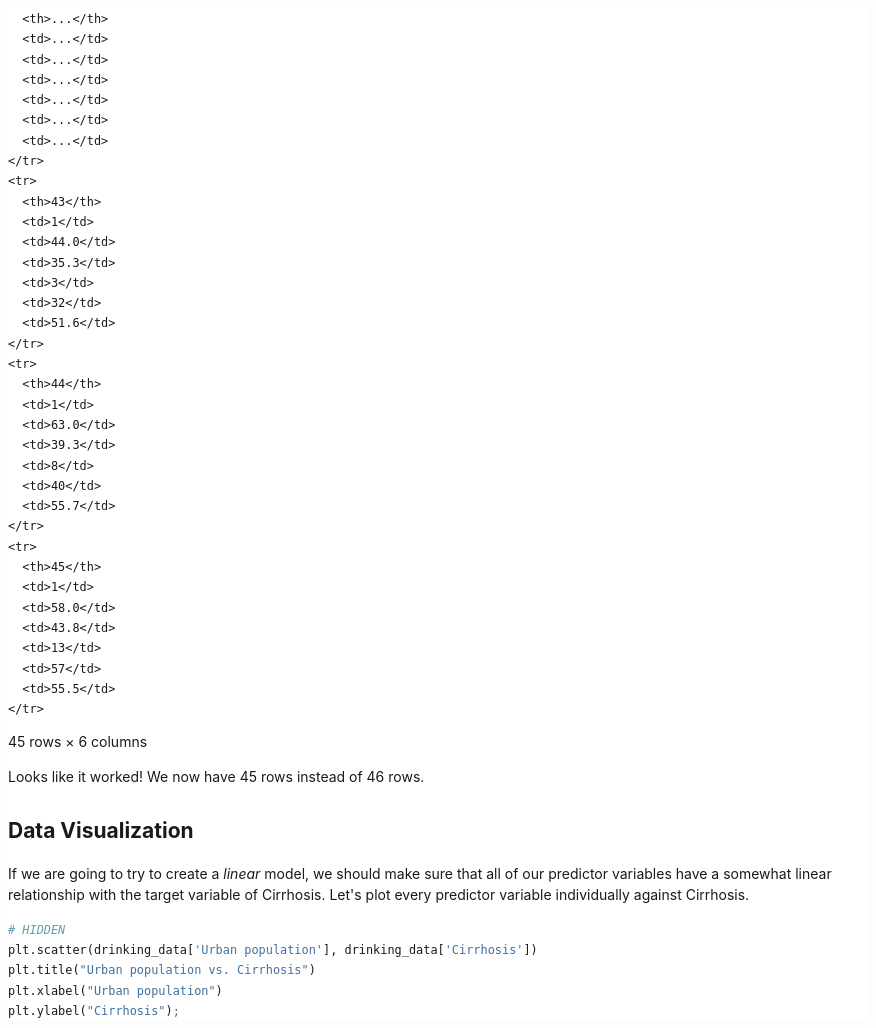       <th>...</th>
      <td>...</td>
      <td>...</td>
      <td>...</td>
      <td>...</td>
      <td>...</td>
      <td>...</td>
    </tr>
    <tr>
      <th>43</th>
      <td>1</td>
      <td>44.0</td>
      <td>35.3</td>
      <td>3</td>
      <td>32</td>
      <td>51.6</td>
    </tr>
    <tr>
      <th>44</th>
      <td>1</td>
      <td>63.0</td>
      <td>39.3</td>
      <td>8</td>
      <td>40</td>
      <td>55.7</td>
    </tr>
    <tr>
      <th>45</th>
      <td>1</td>
      <td>58.0</td>
      <td>43.8</td>
      <td>13</td>
      <td>57</td>
      <td>55.5</td>
    </tr>
  </tbody>
</table>
<p>45 rows × 6 columns</p>
</div>



Looks like it worked! We now have 45 rows instead of 46 rows. 

## Data Visualization

If we are going to try to create a _linear_ model, we should make sure that all of our predictor variables have a somewhat linear relationship with the target variable of Cirrhosis. Let's plot every predictor variable individually against Cirrhosis.  


```python
# HIDDEN
plt.scatter(drinking_data['Urban population'], drinking_data['Cirrhosis'])
plt.title("Urban population vs. Cirrhosis")
plt.xlabel("Urban population")
plt.ylabel("Cirrhosis");
```
